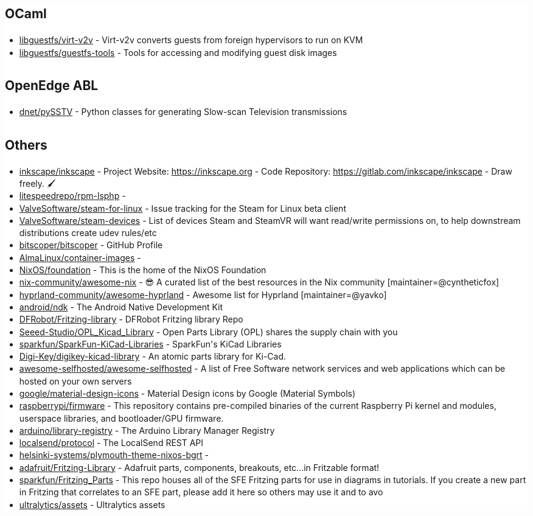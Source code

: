## OCaml 

- [libguestfs/virt-v2v](https://github.com/libguestfs/virt-v2v) - Virt-v2v converts guests from foreign hypervisors to run on KVM
- [libguestfs/guestfs-tools](https://github.com/libguestfs/guestfs-tools) - Tools for accessing and modifying guest disk images

## OpenEdge ABL 

- [dnet/pySSTV](https://github.com/dnet/pySSTV) - Python classes for generating Slow-scan Television transmissions

## Others 

- [inkscape/inkscape](https://github.com/inkscape/inkscape) - Project Website: https://inkscape.org - Code Repository: https://gitlab.com/inkscape/inkscape - Draw freely. 🖌
- [litespeedrepo/rpm-lsphp](https://github.com/litespeedrepo/rpm-lsphp) - 
- [ValveSoftware/steam-for-linux](https://github.com/ValveSoftware/steam-for-linux) - Issue tracking for the Steam for Linux beta client
- [ValveSoftware/steam-devices](https://github.com/ValveSoftware/steam-devices) - List of devices Steam and SteamVR will want read/write permissions on, to help downstream distributions create udev rules/etc
- [bitscoper/bitscoper](https://github.com/bitscoper/bitscoper) - GitHub Profile
- [AlmaLinux/container-images](https://github.com/AlmaLinux/container-images) - 
- [NixOS/foundation](https://github.com/NixOS/foundation) - This is the home of the NixOS Foundation
- [nix-community/awesome-nix](https://github.com/nix-community/awesome-nix) - 😎 A curated list of the best resources in the Nix community [maintainer=@cyntheticfox]
- [hyprland-community/awesome-hyprland](https://github.com/hyprland-community/awesome-hyprland) - Awesome list for Hyprland [maintainer=@yavko]
- [android/ndk](https://github.com/android/ndk) - The Android Native Development Kit
- [DFRobot/Fritzing-library](https://github.com/DFRobot/Fritzing-library) - DFRobot Fritzing library Repo
- [Seeed-Studio/OPL_Kicad_Library](https://github.com/Seeed-Studio/OPL_Kicad_Library) - Open Parts Library (OPL) shares the supply chain with you
- [sparkfun/SparkFun-KiCad-Libraries](https://github.com/sparkfun/SparkFun-KiCad-Libraries) - SparkFun's KiCad Libraries
- [Digi-Key/digikey-kicad-library](https://github.com/Digi-Key/digikey-kicad-library) - An atomic parts  library for Ki-Cad.
- [awesome-selfhosted/awesome-selfhosted](https://github.com/awesome-selfhosted/awesome-selfhosted) - A list of Free Software network services and web applications which can be hosted on your own servers
- [google/material-design-icons](https://github.com/google/material-design-icons) - Material Design icons by Google (Material Symbols)
- [raspberrypi/firmware](https://github.com/raspberrypi/firmware) - This repository contains pre-compiled binaries of the current Raspberry Pi  kernel and modules, userspace libraries, and bootloader/GPU firmware.
- [arduino/library-registry](https://github.com/arduino/library-registry) - The Arduino Library Manager Registry
- [localsend/protocol](https://github.com/localsend/protocol) - The LocalSend REST API
- [helsinki-systems/plymouth-theme-nixos-bgrt](https://github.com/helsinki-systems/plymouth-theme-nixos-bgrt) - 
- [adafruit/Fritzing-Library](https://github.com/adafruit/Fritzing-Library) - Adafruit parts, components, breakouts, etc...in Fritzable format!
- [sparkfun/Fritzing_Parts](https://github.com/sparkfun/Fritzing_Parts) - This repo houses all of the SFE Fritzing parts for use in diagrams in tutorials. If you create a new part in Fritzing that correlates to an SFE part, please add it here so others may use it and to avo
- [ultralytics/assets](https://github.com/ultralytics/assets) - Ultralytics assets
